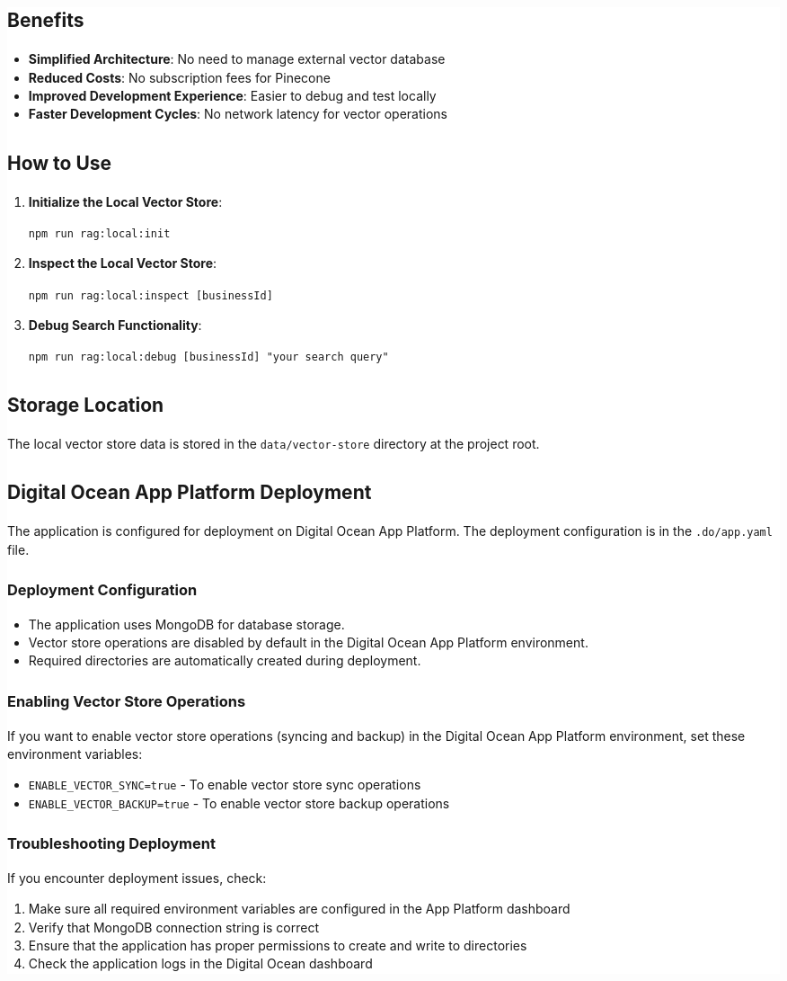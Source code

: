 ## Benefits

- **Simplified Architecture**: No need to manage external vector database
- **Reduced Costs**: No subscription fees for Pinecone
- **Improved Development Experience**: Easier to debug and test locally
- **Faster Development Cycles**: No network latency for vector operations

## How to Use

1. **Initialize the Local Vector Store**:
   ```
   npm run rag:local:init
   ```

2. **Inspect the Local Vector Store**:
   ```
   npm run rag:local:inspect [businessId]
   ```

3. **Debug Search Functionality**:
   ```
   npm run rag:local:debug [businessId] "your search query"
   ```

## Storage Location

The local vector store data is stored in the `data/vector-store` directory at the project root.

## Digital Ocean App Platform Deployment

The application is configured for deployment on Digital Ocean App Platform. The deployment configuration is in the `.do/app.yaml` file.

### Deployment Configuration

- The application uses MongoDB for database storage.
- Vector store operations are disabled by default in the Digital Ocean App Platform environment.
- Required directories are automatically created during deployment.

### Enabling Vector Store Operations

If you want to enable vector store operations (syncing and backup) in the Digital Ocean App Platform environment, set these environment variables:

- `ENABLE_VECTOR_SYNC=true` - To enable vector store sync operations
- `ENABLE_VECTOR_BACKUP=true` - To enable vector store backup operations

### Troubleshooting Deployment

If you encounter deployment issues, check:

1. Make sure all required environment variables are configured in the App Platform dashboard
2. Verify that MongoDB connection string is correct
3. Ensure that the application has proper permissions to create and write to directories
4. Check the application logs in the Digital Ocean dashboard 